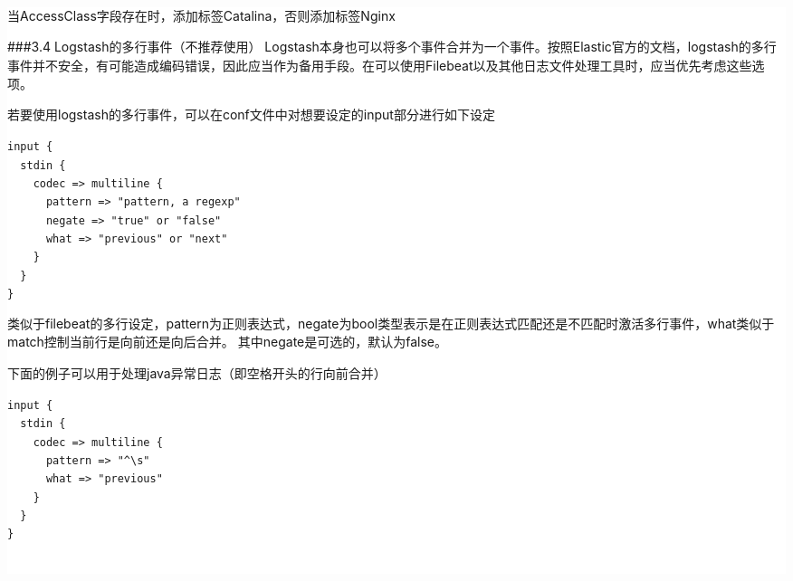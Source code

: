 当AccessClass字段存在时，添加标签Catalina，否则添加标签Nginx


###3.4 Logstash的多行事件（不推荐使用）
Logstash本身也可以将多个事件合并为一个事件。按照Elastic官方的文档，logstash的多行事件并不安全，有可能造成编码错误，因此应当作为备用手段。在可以使用Filebeat以及其他日志文件处理工具时，应当优先考虑这些选项。

若要使用logstash的多行事件，可以在conf文件中对想要设定的input部分进行如下设定

	
	input {
	  stdin {
		codec => multiline {
		  pattern => "pattern, a regexp"
		  negate => "true" or "false"
		  what => "previous" or "next"
		}
	  }
	}	
	
类似于filebeat的多行设定，pattern为正则表达式，negate为bool类型表示是在正则表达式匹配还是不匹配时激活多行事件，what类似于match控制当前行是向前还是向后合并。 其中negate是可选的，默认为false。

下面的例子可以用于处理java异常日志（即空格开头的行向前合并）

	input {
	  stdin {
	    codec => multiline {
	      pattern => "^\s"
	      what => "previous"
	    }
	  }
	}
	
		
	
<br />	
	
	
	
	
	
	
	
	
	
	
	
	
	
	
	
	
